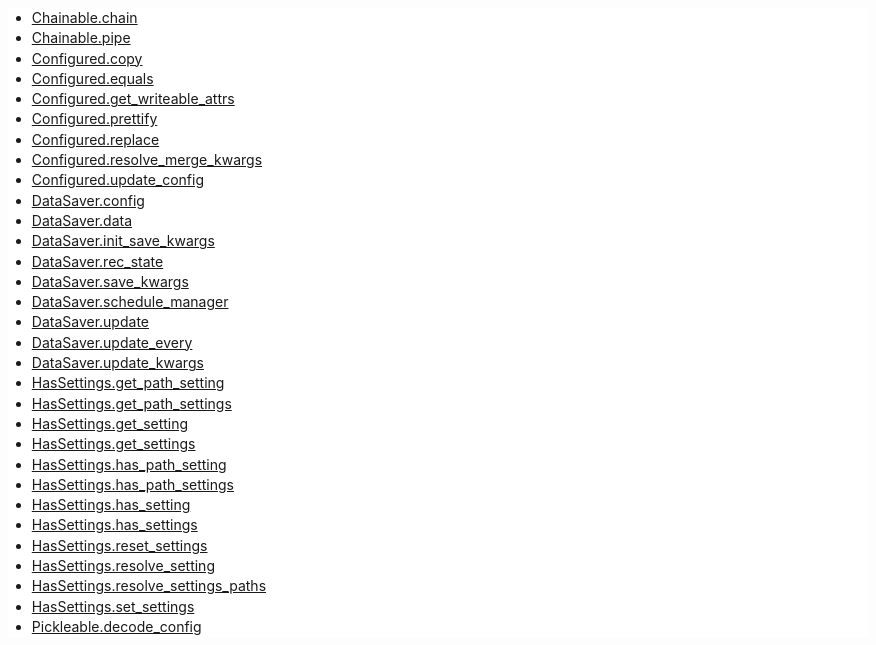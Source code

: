   * [Chainable.chain](https://vectorbt.pro/pvt_7a467f6b/api/utils/chaining/#vectorbtpro.utils.chaining.Chainable.chain "vectorbtpro.data.saver.DataSaver.chain")
  * [Chainable.pipe](https://vectorbt.pro/pvt_7a467f6b/api/utils/chaining/#vectorbtpro.utils.chaining.Chainable.pipe "vectorbtpro.data.saver.DataSaver.pipe")
  * [Configured.copy](https://vectorbt.pro/pvt_7a467f6b/api/utils/config/#vectorbtpro.utils.config.Configured.copy "vectorbtpro.data.saver.DataSaver.copy")
  * [Configured.equals](https://vectorbt.pro/pvt_7a467f6b/api/utils/config/#vectorbtpro.utils.config.Configured.equals "vectorbtpro.data.saver.DataSaver.equals")
  * [Configured.get_writeable_attrs](https://vectorbt.pro/pvt_7a467f6b/api/utils/config/#vectorbtpro.utils.config.Configured.get_writeable_attrs "vectorbtpro.data.saver.DataSaver.get_writeable_attrs")
  * [Configured.prettify](https://vectorbt.pro/pvt_7a467f6b/api/utils/formatting/#vectorbtpro.utils.formatting.Prettified.prettify "vectorbtpro.data.saver.DataSaver.prettify")
  * [Configured.replace](https://vectorbt.pro/pvt_7a467f6b/api/utils/config/#vectorbtpro.utils.config.Configured.replace "vectorbtpro.data.saver.DataSaver.replace")
  * [Configured.resolve_merge_kwargs](https://vectorbt.pro/pvt_7a467f6b/api/utils/config/#vectorbtpro.utils.config.Configured.resolve_merge_kwargs "vectorbtpro.data.saver.DataSaver.resolve_merge_kwargs")
  * [Configured.update_config](https://vectorbt.pro/pvt_7a467f6b/api/utils/config/#vectorbtpro.utils.config.Configured.update_config "vectorbtpro.data.saver.DataSaver.update_config")
  * [DataSaver.config](https://vectorbt.pro/pvt_7a467f6b/api/utils/config/#vectorbtpro.utils.config.Configured.config "vectorbtpro.data.saver.DataSaver.config")
  * [DataSaver.data](https://vectorbt.pro/pvt_7a467f6b/api/data/updater/#vectorbtpro.data.updater.DataUpdater.data "vectorbtpro.data.saver.DataSaver.data")
  * [DataSaver.init_save_kwargs](https://vectorbt.pro/pvt_7a467f6b/api/data/saver/#vectorbtpro.data.saver.DataSaver.init_save_kwargs "vectorbtpro.data.saver.DataSaver.init_save_kwargs")
  * [DataSaver.rec_state](https://vectorbt.pro/pvt_7a467f6b/api/utils/pickling/#vectorbtpro.utils.pickling.Pickleable.rec_state "vectorbtpro.data.saver.DataSaver.rec_state")
  * [DataSaver.save_kwargs](https://vectorbt.pro/pvt_7a467f6b/api/data/saver/#vectorbtpro.data.saver.DataSaver.save_kwargs "vectorbtpro.data.saver.DataSaver.save_kwargs")
  * [DataSaver.schedule_manager](https://vectorbt.pro/pvt_7a467f6b/api/data/updater/#vectorbtpro.data.updater.DataUpdater.schedule_manager "vectorbtpro.data.saver.DataSaver.schedule_manager")
  * [DataSaver.update](https://vectorbt.pro/pvt_7a467f6b/api/data/saver/#vectorbtpro.data.saver.DataSaver.update "vectorbtpro.data.saver.DataSaver.update")
  * [DataSaver.update_every](https://vectorbt.pro/pvt_7a467f6b/api/data/saver/#vectorbtpro.data.saver.DataSaver.update_every "vectorbtpro.data.saver.DataSaver.update_every")
  * [DataSaver.update_kwargs](https://vectorbt.pro/pvt_7a467f6b/api/data/updater/#vectorbtpro.data.updater.DataUpdater.update_kwargs "vectorbtpro.data.saver.DataSaver.update_kwargs")
  * [HasSettings.get_path_setting](https://vectorbt.pro/pvt_7a467f6b/api/utils/config/#vectorbtpro.utils.config.HasSettings.get_path_setting "vectorbtpro.data.saver.DataSaver.get_path_setting")
  * [HasSettings.get_path_settings](https://vectorbt.pro/pvt_7a467f6b/api/utils/config/#vectorbtpro.utils.config.HasSettings.get_path_settings "vectorbtpro.data.saver.DataSaver.get_path_settings")
  * [HasSettings.get_setting](https://vectorbt.pro/pvt_7a467f6b/api/utils/config/#vectorbtpro.utils.config.HasSettings.get_setting "vectorbtpro.data.saver.DataSaver.get_setting")
  * [HasSettings.get_settings](https://vectorbt.pro/pvt_7a467f6b/api/utils/config/#vectorbtpro.utils.config.HasSettings.get_settings "vectorbtpro.data.saver.DataSaver.get_settings")
  * [HasSettings.has_path_setting](https://vectorbt.pro/pvt_7a467f6b/api/utils/config/#vectorbtpro.utils.config.HasSettings.has_path_setting "vectorbtpro.data.saver.DataSaver.has_path_setting")
  * [HasSettings.has_path_settings](https://vectorbt.pro/pvt_7a467f6b/api/utils/config/#vectorbtpro.utils.config.HasSettings.has_path_settings "vectorbtpro.data.saver.DataSaver.has_path_settings")
  * [HasSettings.has_setting](https://vectorbt.pro/pvt_7a467f6b/api/utils/config/#vectorbtpro.utils.config.HasSettings.has_setting "vectorbtpro.data.saver.DataSaver.has_setting")
  * [HasSettings.has_settings](https://vectorbt.pro/pvt_7a467f6b/api/utils/config/#vectorbtpro.utils.config.HasSettings.has_settings "vectorbtpro.data.saver.DataSaver.has_settings")
  * [HasSettings.reset_settings](https://vectorbt.pro/pvt_7a467f6b/api/utils/config/#vectorbtpro.utils.config.HasSettings.reset_settings "vectorbtpro.data.saver.DataSaver.reset_settings")
  * [HasSettings.resolve_setting](https://vectorbt.pro/pvt_7a467f6b/api/utils/config/#vectorbtpro.utils.config.HasSettings.resolve_setting "vectorbtpro.data.saver.DataSaver.resolve_setting")
  * [HasSettings.resolve_settings_paths](https://vectorbt.pro/pvt_7a467f6b/api/utils/config/#vectorbtpro.utils.config.HasSettings.resolve_settings_paths "vectorbtpro.data.saver.DataSaver.resolve_settings_paths")
  * [HasSettings.set_settings](https://vectorbt.pro/pvt_7a467f6b/api/utils/config/#vectorbtpro.utils.config.HasSettings.set_settings "vectorbtpro.data.saver.DataSaver.set_settings")
  * [Pickleable.decode_config](https://vectorbt.pro/pvt_7a467f6b/api/utils/pickling/#vectorbtpro.utils.pickling.Pickleable.decode_config "vectorbtpro.data.saver.DataSaver.decode_config")